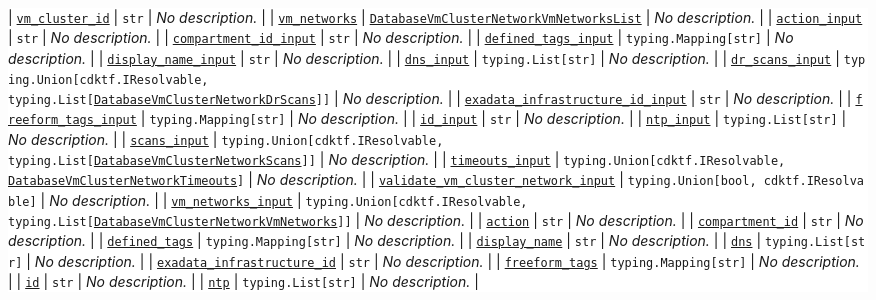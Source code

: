 | <code><a href="#rhizo-co-terraform-provider-oci.databaseVmClusterNetwork.DatabaseVmClusterNetwork.property.vmClusterId">vm_cluster_id</a></code> | <code>str</code> | *No description.* |
| <code><a href="#rhizo-co-terraform-provider-oci.databaseVmClusterNetwork.DatabaseVmClusterNetwork.property.vmNetworks">vm_networks</a></code> | <code><a href="#rhizo-co-terraform-provider-oci.databaseVmClusterNetwork.DatabaseVmClusterNetworkVmNetworksList">DatabaseVmClusterNetworkVmNetworksList</a></code> | *No description.* |
| <code><a href="#rhizo-co-terraform-provider-oci.databaseVmClusterNetwork.DatabaseVmClusterNetwork.property.actionInput">action_input</a></code> | <code>str</code> | *No description.* |
| <code><a href="#rhizo-co-terraform-provider-oci.databaseVmClusterNetwork.DatabaseVmClusterNetwork.property.compartmentIdInput">compartment_id_input</a></code> | <code>str</code> | *No description.* |
| <code><a href="#rhizo-co-terraform-provider-oci.databaseVmClusterNetwork.DatabaseVmClusterNetwork.property.definedTagsInput">defined_tags_input</a></code> | <code>typing.Mapping[str]</code> | *No description.* |
| <code><a href="#rhizo-co-terraform-provider-oci.databaseVmClusterNetwork.DatabaseVmClusterNetwork.property.displayNameInput">display_name_input</a></code> | <code>str</code> | *No description.* |
| <code><a href="#rhizo-co-terraform-provider-oci.databaseVmClusterNetwork.DatabaseVmClusterNetwork.property.dnsInput">dns_input</a></code> | <code>typing.List[str]</code> | *No description.* |
| <code><a href="#rhizo-co-terraform-provider-oci.databaseVmClusterNetwork.DatabaseVmClusterNetwork.property.drScansInput">dr_scans_input</a></code> | <code>typing.Union[cdktf.IResolvable, typing.List[<a href="#rhizo-co-terraform-provider-oci.databaseVmClusterNetwork.DatabaseVmClusterNetworkDrScans">DatabaseVmClusterNetworkDrScans</a>]]</code> | *No description.* |
| <code><a href="#rhizo-co-terraform-provider-oci.databaseVmClusterNetwork.DatabaseVmClusterNetwork.property.exadataInfrastructureIdInput">exadata_infrastructure_id_input</a></code> | <code>str</code> | *No description.* |
| <code><a href="#rhizo-co-terraform-provider-oci.databaseVmClusterNetwork.DatabaseVmClusterNetwork.property.freeformTagsInput">freeform_tags_input</a></code> | <code>typing.Mapping[str]</code> | *No description.* |
| <code><a href="#rhizo-co-terraform-provider-oci.databaseVmClusterNetwork.DatabaseVmClusterNetwork.property.idInput">id_input</a></code> | <code>str</code> | *No description.* |
| <code><a href="#rhizo-co-terraform-provider-oci.databaseVmClusterNetwork.DatabaseVmClusterNetwork.property.ntpInput">ntp_input</a></code> | <code>typing.List[str]</code> | *No description.* |
| <code><a href="#rhizo-co-terraform-provider-oci.databaseVmClusterNetwork.DatabaseVmClusterNetwork.property.scansInput">scans_input</a></code> | <code>typing.Union[cdktf.IResolvable, typing.List[<a href="#rhizo-co-terraform-provider-oci.databaseVmClusterNetwork.DatabaseVmClusterNetworkScans">DatabaseVmClusterNetworkScans</a>]]</code> | *No description.* |
| <code><a href="#rhizo-co-terraform-provider-oci.databaseVmClusterNetwork.DatabaseVmClusterNetwork.property.timeoutsInput">timeouts_input</a></code> | <code>typing.Union[cdktf.IResolvable, <a href="#rhizo-co-terraform-provider-oci.databaseVmClusterNetwork.DatabaseVmClusterNetworkTimeouts">DatabaseVmClusterNetworkTimeouts</a>]</code> | *No description.* |
| <code><a href="#rhizo-co-terraform-provider-oci.databaseVmClusterNetwork.DatabaseVmClusterNetwork.property.validateVmClusterNetworkInput">validate_vm_cluster_network_input</a></code> | <code>typing.Union[bool, cdktf.IResolvable]</code> | *No description.* |
| <code><a href="#rhizo-co-terraform-provider-oci.databaseVmClusterNetwork.DatabaseVmClusterNetwork.property.vmNetworksInput">vm_networks_input</a></code> | <code>typing.Union[cdktf.IResolvable, typing.List[<a href="#rhizo-co-terraform-provider-oci.databaseVmClusterNetwork.DatabaseVmClusterNetworkVmNetworks">DatabaseVmClusterNetworkVmNetworks</a>]]</code> | *No description.* |
| <code><a href="#rhizo-co-terraform-provider-oci.databaseVmClusterNetwork.DatabaseVmClusterNetwork.property.action">action</a></code> | <code>str</code> | *No description.* |
| <code><a href="#rhizo-co-terraform-provider-oci.databaseVmClusterNetwork.DatabaseVmClusterNetwork.property.compartmentId">compartment_id</a></code> | <code>str</code> | *No description.* |
| <code><a href="#rhizo-co-terraform-provider-oci.databaseVmClusterNetwork.DatabaseVmClusterNetwork.property.definedTags">defined_tags</a></code> | <code>typing.Mapping[str]</code> | *No description.* |
| <code><a href="#rhizo-co-terraform-provider-oci.databaseVmClusterNetwork.DatabaseVmClusterNetwork.property.displayName">display_name</a></code> | <code>str</code> | *No description.* |
| <code><a href="#rhizo-co-terraform-provider-oci.databaseVmClusterNetwork.DatabaseVmClusterNetwork.property.dns">dns</a></code> | <code>typing.List[str]</code> | *No description.* |
| <code><a href="#rhizo-co-terraform-provider-oci.databaseVmClusterNetwork.DatabaseVmClusterNetwork.property.exadataInfrastructureId">exadata_infrastructure_id</a></code> | <code>str</code> | *No description.* |
| <code><a href="#rhizo-co-terraform-provider-oci.databaseVmClusterNetwork.DatabaseVmClusterNetwork.property.freeformTags">freeform_tags</a></code> | <code>typing.Mapping[str]</code> | *No description.* |
| <code><a href="#rhizo-co-terraform-provider-oci.databaseVmClusterNetwork.DatabaseVmClusterNetwork.property.id">id</a></code> | <code>str</code> | *No description.* |
| <code><a href="#rhizo-co-terraform-provider-oci.databaseVmClusterNetwork.DatabaseVmClusterNetwork.property.ntp">ntp</a></code> | <code>typing.List[str]</code> | *No description.* |